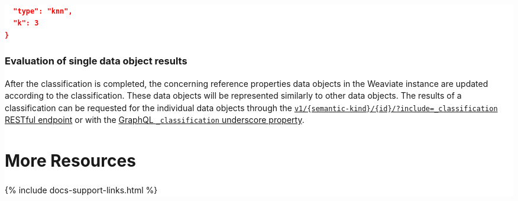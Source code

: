 ```json
  "type": "knn",
  "k": 3
}
```

### Evaluation of single data object results
After the classification is completed, the concerning reference properties data objects in the Weaviate instance are updated according to the classification. These data objects will be represented similarly to other data objects. The results of a classification can be requested for the individual data objects through the [`v1/{semantic-kind}/{id}/?include=_classification` RESTful endpoint](./semantic-kind.html#response-fields) or with the [GraphQL `_classification` underscore property](../graphql-references/underscore-properties.html#classification).

# More Resources

{% include docs-support-links.html %}